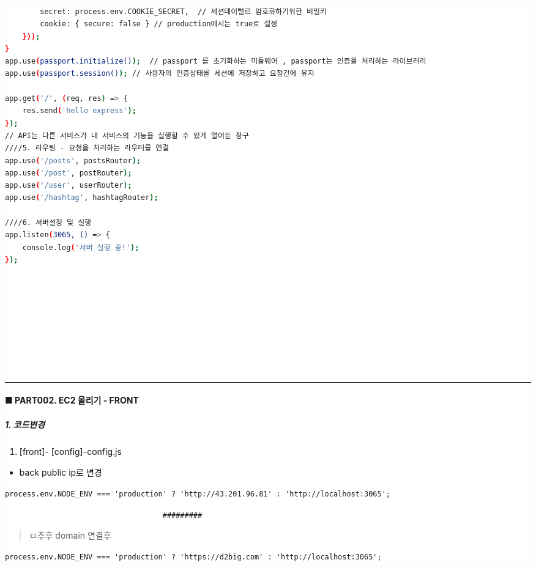 ```bash
        secret: process.env.COOKIE_SECRET,  // 세션데이털르 암호화하기위한 비밀키
        cookie: { secure: false } // production에서는 true로 설정
    }));
}
app.use(passport.initialize());  // passport 를 초기화하는 미들웨어 , passport는 인증을 처리하는 라이브러리
app.use(passport.session()); // 사용자의 인증상태를 세션에 저장하고 요청간에 유지

app.get('/', (req, res) => {
    res.send('hello express');
});
// API는 다른 서비스가 내 서비스의 기능을 실행할 수 있게 열어둔 창구
////5. 라우팅 - 요청을 처리하는 라우터를 연결
app.use('/posts', postsRouter);
app.use('/post', postRouter);
app.use('/user', userRouter);
app.use('/hashtag', hashtagRouter);  

////6. 서버설정 및 실행
app.listen(3065, () => {
    console.log('서버 실행 중!');
});

```

<br/>
<br/>
<br/>
<br/>
<br/>
<br/>
<br/>
<br/>

---

#### ■ PART002. EC2 올리기 - FRONT

##### 1. 코드변경

1. [front]- [config]-config.js

- back public ip로 변경

```
process.env.NODE_ENV === 'production' ? 'http://43.201.96.81' : 'http://localhost:3065';
```

                                        #########

> ㅁ추후 domain 연결후

```
process.env.NODE_ENV === 'production' ? 'https://d2big.com' : 'http://localhost:3065';
```
